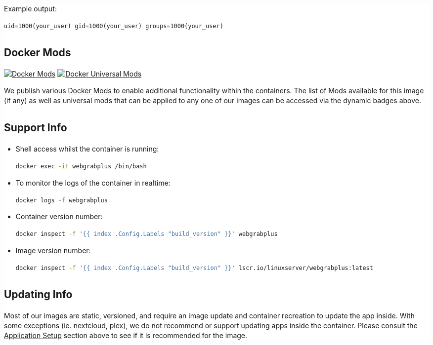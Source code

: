Example output:

```text
uid=1000(your_user) gid=1000(your_user) groups=1000(your_user)
```

## Docker Mods

[![Docker Mods](https://img.shields.io/badge/dynamic/yaml?color=94398d&labelColor=555555&logoColor=ffffff&style=for-the-badge&label=webgrabplus&query=%24.mods%5B%27webgrabplus%27%5D.mod_count&url=https%3A%2F%2Fraw.githubusercontent.com%2Flinuxserver%2Fdocker-mods%2Fmaster%2Fmod-list.yml)](https://mods.linuxserver.io/?mod=webgrabplus "view available mods for this container.") [![Docker Universal Mods](https://img.shields.io/badge/dynamic/yaml?color=94398d&labelColor=555555&logoColor=ffffff&style=for-the-badge&label=universal&query=%24.mods%5B%27universal%27%5D.mod_count&url=https%3A%2F%2Fraw.githubusercontent.com%2Flinuxserver%2Fdocker-mods%2Fmaster%2Fmod-list.yml)](https://mods.linuxserver.io/?mod=universal "view available universal mods.")

We publish various [Docker Mods](https://github.com/linuxserver/docker-mods) to enable additional functionality within the containers. The list of Mods available for this image (if any) as well as universal mods that can be applied to any one of our images can be accessed via the dynamic badges above.

## Support Info

* Shell access whilst the container is running:

    ```bash
    docker exec -it webgrabplus /bin/bash
    ```

* To monitor the logs of the container in realtime:

    ```bash
    docker logs -f webgrabplus
    ```

* Container version number:

    ```bash
    docker inspect -f '{{ index .Config.Labels "build_version" }}' webgrabplus
    ```

* Image version number:

    ```bash
    docker inspect -f '{{ index .Config.Labels "build_version" }}' lscr.io/linuxserver/webgrabplus:latest
    ```

## Updating Info

Most of our images are static, versioned, and require an image update and container recreation to update the app inside. With some exceptions (ie. nextcloud, plex), we do not recommend or support updating apps inside the container. Please consult the [Application Setup](#application-setup) section above to see if it is recommended for the image.
